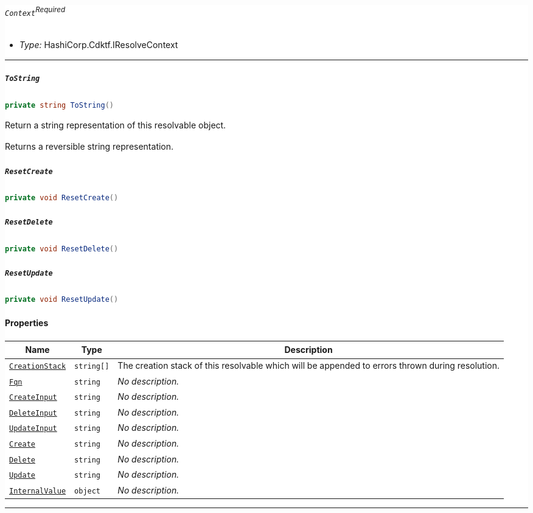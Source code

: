 ###### `Context`<sup>Required</sup> <a name="Context" id="rhizo-co-terraform-provider-oci.coreIpsec.CoreIpsecTimeoutsOutputReference.resolve.parameter._context"></a>

- *Type:* HashiCorp.Cdktf.IResolveContext

---

##### `ToString` <a name="ToString" id="rhizo-co-terraform-provider-oci.coreIpsec.CoreIpsecTimeoutsOutputReference.toString"></a>

```csharp
private string ToString()
```

Return a string representation of this resolvable object.

Returns a reversible string representation.

##### `ResetCreate` <a name="ResetCreate" id="rhizo-co-terraform-provider-oci.coreIpsec.CoreIpsecTimeoutsOutputReference.resetCreate"></a>

```csharp
private void ResetCreate()
```

##### `ResetDelete` <a name="ResetDelete" id="rhizo-co-terraform-provider-oci.coreIpsec.CoreIpsecTimeoutsOutputReference.resetDelete"></a>

```csharp
private void ResetDelete()
```

##### `ResetUpdate` <a name="ResetUpdate" id="rhizo-co-terraform-provider-oci.coreIpsec.CoreIpsecTimeoutsOutputReference.resetUpdate"></a>

```csharp
private void ResetUpdate()
```


#### Properties <a name="Properties" id="Properties"></a>

| **Name** | **Type** | **Description** |
| --- | --- | --- |
| <code><a href="#rhizo-co-terraform-provider-oci.coreIpsec.CoreIpsecTimeoutsOutputReference.property.creationStack">CreationStack</a></code> | <code>string[]</code> | The creation stack of this resolvable which will be appended to errors thrown during resolution. |
| <code><a href="#rhizo-co-terraform-provider-oci.coreIpsec.CoreIpsecTimeoutsOutputReference.property.fqn">Fqn</a></code> | <code>string</code> | *No description.* |
| <code><a href="#rhizo-co-terraform-provider-oci.coreIpsec.CoreIpsecTimeoutsOutputReference.property.createInput">CreateInput</a></code> | <code>string</code> | *No description.* |
| <code><a href="#rhizo-co-terraform-provider-oci.coreIpsec.CoreIpsecTimeoutsOutputReference.property.deleteInput">DeleteInput</a></code> | <code>string</code> | *No description.* |
| <code><a href="#rhizo-co-terraform-provider-oci.coreIpsec.CoreIpsecTimeoutsOutputReference.property.updateInput">UpdateInput</a></code> | <code>string</code> | *No description.* |
| <code><a href="#rhizo-co-terraform-provider-oci.coreIpsec.CoreIpsecTimeoutsOutputReference.property.create">Create</a></code> | <code>string</code> | *No description.* |
| <code><a href="#rhizo-co-terraform-provider-oci.coreIpsec.CoreIpsecTimeoutsOutputReference.property.delete">Delete</a></code> | <code>string</code> | *No description.* |
| <code><a href="#rhizo-co-terraform-provider-oci.coreIpsec.CoreIpsecTimeoutsOutputReference.property.update">Update</a></code> | <code>string</code> | *No description.* |
| <code><a href="#rhizo-co-terraform-provider-oci.coreIpsec.CoreIpsecTimeoutsOutputReference.property.internalValue">InternalValue</a></code> | <code>object</code> | *No description.* |

---